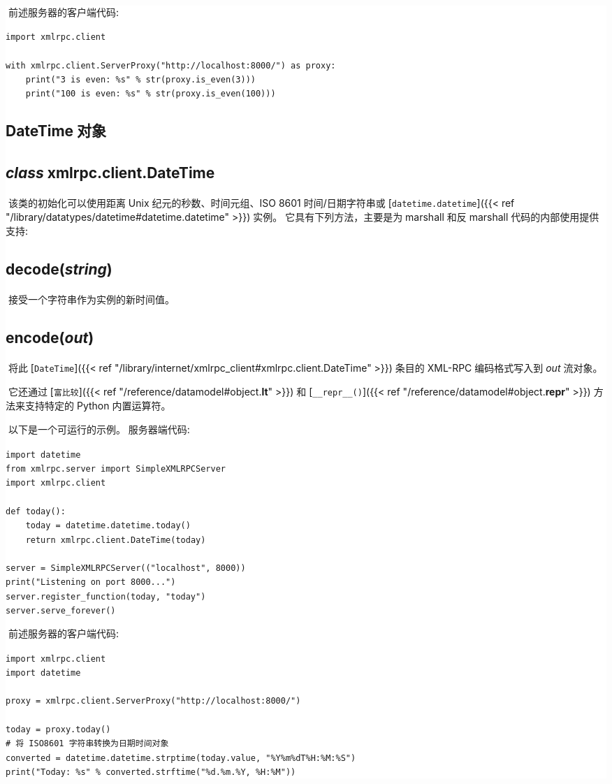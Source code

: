 ​	前述服务器的客户端代码:

```
import xmlrpc.client

with xmlrpc.client.ServerProxy("http://localhost:8000/") as proxy:
    print("3 is even: %s" % str(proxy.is_even(3)))
    print("100 is even: %s" % str(proxy.is_even(100)))
```



## DateTime 对象

## *class* xmlrpc.client.**DateTime**

​	该类的初始化可以使用距离 Unix 纪元的秒数、时间元组、ISO 8601 时间/日期字符串或 [`datetime.datetime`]({{< ref "/library/datatypes/datetime#datetime.datetime" >}}) 实例。 它具有下列方法，主要是为 marshall 和反 marshall 代码的内部使用提供支持:

## **decode**(*string*)

​	接受一个字符串作为实例的新时间值。

## **encode**(*out*)

​	将此 [`DateTime`]({{< ref "/library/internet/xmlrpc_client#xmlrpc.client.DateTime" >}}) 条目的 XML-RPC 编码格式写入到 *out* 流对象。

​	它还通过 [`富比较`]({{< ref "/reference/datamodel#object.__lt__" >}}) 和 [`__repr__()`]({{< ref "/reference/datamodel#object.__repr__" >}}) 方法来支持特定的 Python 内置运算符。

​	以下是一个可运行的示例。 服务器端代码:

```
import datetime
from xmlrpc.server import SimpleXMLRPCServer
import xmlrpc.client

def today():
    today = datetime.datetime.today()
    return xmlrpc.client.DateTime(today)

server = SimpleXMLRPCServer(("localhost", 8000))
print("Listening on port 8000...")
server.register_function(today, "today")
server.serve_forever()
```

​	前述服务器的客户端代码:

```
import xmlrpc.client
import datetime

proxy = xmlrpc.client.ServerProxy("http://localhost:8000/")

today = proxy.today()
# 将 ISO8601 字符串转换为日期时间对象
converted = datetime.datetime.strptime(today.value, "%Y%m%dT%H:%M:%S")
print("Today: %s" % converted.strftime("%d.%m.%Y, %H:%M"))
```
